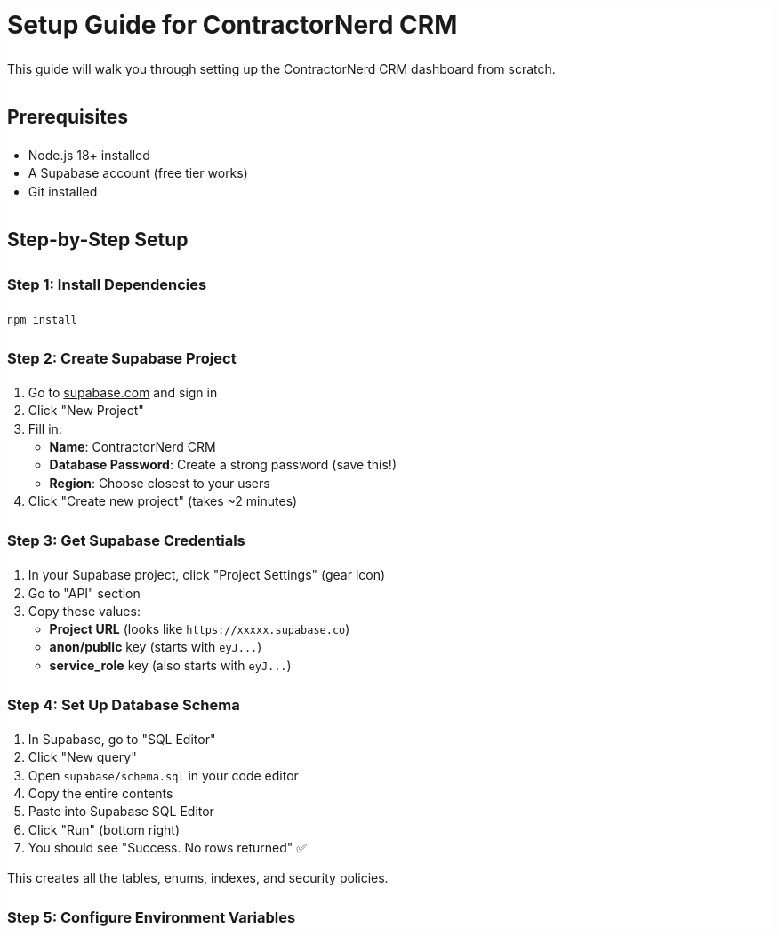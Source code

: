# Setup Guide for ContractorNerd CRM

This guide will walk you through setting up the ContractorNerd CRM dashboard from scratch.

## Prerequisites

- Node.js 18+ installed
- A Supabase account (free tier works)
- Git installed

## Step-by-Step Setup

### Step 1: Install Dependencies

```bash
npm install
```

### Step 2: Create Supabase Project

1. Go to [supabase.com](https://supabase.com) and sign in
2. Click "New Project"
3. Fill in:
   - **Name**: ContractorNerd CRM
   - **Database Password**: Create a strong password (save this!)
   - **Region**: Choose closest to your users
4. Click "Create new project" (takes ~2 minutes)

### Step 3: Get Supabase Credentials

1. In your Supabase project, click "Project Settings" (gear icon)
2. Go to "API" section
3. Copy these values:
   - **Project URL** (looks like `https://xxxxx.supabase.co`)
   - **anon/public** key (starts with `eyJ...`)
   - **service_role** key (also starts with `eyJ...`)

### Step 4: Set Up Database Schema

1. In Supabase, go to "SQL Editor"
2. Click "New query"
3. Open `supabase/schema.sql` in your code editor
4. Copy the entire contents
5. Paste into Supabase SQL Editor
6. Click "Run" (bottom right)
7. You should see "Success. No rows returned" ✅

This creates all the tables, enums, indexes, and security policies.

### Step 5: Configure Environment Variables
